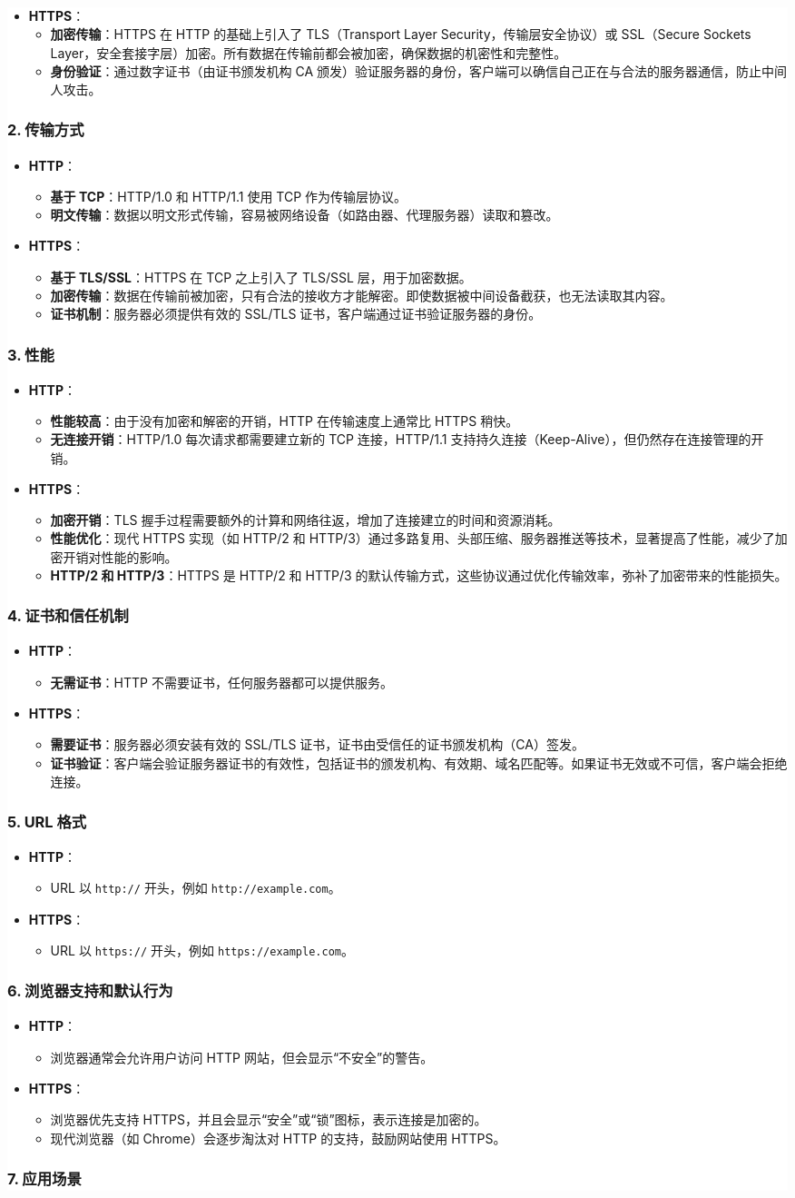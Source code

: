 - **HTTPS**：
  - **加密传输**：HTTPS 在 HTTP 的基础上引入了 TLS（Transport Layer Security，传输层安全协议）或 SSL（Secure Sockets Layer，安全套接字层）加密。所有数据在传输前都会被加密，确保数据的机密性和完整性。
  - **身份验证**：通过数字证书（由证书颁发机构 CA 颁发）验证服务器的身份，客户端可以确信自己正在与合法的服务器通信，防止中间人攻击。

### 2. **传输方式**

- **HTTP**：
  - **基于 TCP**：HTTP/1.0 和 HTTP/1.1 使用 TCP 作为传输层协议。
  - **明文传输**：数据以明文形式传输，容易被网络设备（如路由器、代理服务器）读取和篡改。

- **HTTPS**：
  - **基于 TLS/SSL**：HTTPS 在 TCP 之上引入了 TLS/SSL 层，用于加密数据。
  - **加密传输**：数据在传输前被加密，只有合法的接收方才能解密。即使数据被中间设备截获，也无法读取其内容。
  - **证书机制**：服务器必须提供有效的 SSL/TLS 证书，客户端通过证书验证服务器的身份。

### 3. **性能**

- **HTTP**：
  - **性能较高**：由于没有加密和解密的开销，HTTP 在传输速度上通常比 HTTPS 稍快。
  - **无连接开销**：HTTP/1.0 每次请求都需要建立新的 TCP 连接，HTTP/1.1 支持持久连接（Keep-Alive），但仍然存在连接管理的开销。

- **HTTPS**：
  - **加密开销**：TLS 握手过程需要额外的计算和网络往返，增加了连接建立的时间和资源消耗。
  - **性能优化**：现代 HTTPS 实现（如 HTTP/2 和 HTTP/3）通过多路复用、头部压缩、服务器推送等技术，显著提高了性能，减少了加密开销对性能的影响。
  - **HTTP/2 和 HTTP/3**：HTTPS 是 HTTP/2 和 HTTP/3 的默认传输方式，这些协议通过优化传输效率，弥补了加密带来的性能损失。

### 4. **证书和信任机制**

- **HTTP**：
  - **无需证书**：HTTP 不需要证书，任何服务器都可以提供服务。

- **HTTPS**：
  - **需要证书**：服务器必须安装有效的 SSL/TLS 证书，证书由受信任的证书颁发机构（CA）签发。
  - **证书验证**：客户端会验证服务器证书的有效性，包括证书的颁发机构、有效期、域名匹配等。如果证书无效或不可信，客户端会拒绝连接。

### 5. **URL 格式**

- **HTTP**：
  - URL 以 `http://` 开头，例如 `http://example.com`。

- **HTTPS**：
  - URL 以 `https://` 开头，例如 `https://example.com`。

### 6. **浏览器支持和默认行为**

- **HTTP**：
  - 浏览器通常会允许用户访问 HTTP 网站，但会显示“不安全”的警告。

- **HTTPS**：
  - 浏览器优先支持 HTTPS，并且会显示“安全”或“锁”图标，表示连接是加密的。
  - 现代浏览器（如 Chrome）会逐步淘汰对 HTTP 的支持，鼓励网站使用 HTTPS。

### 7. **应用场景**
